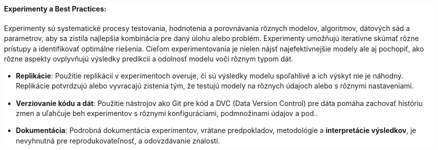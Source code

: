 #### Experimenty a Best Practices:

Experimenty sú systematické procesy testovania, hodnotenia a porovnávania rôznych modelov, algoritmov, dátových sád a parametrov, aby sa zistila najlepšia kombinácia pre daný úlohu alebo problém. Experimenty umožňujú iteratívne skúmať rôzne prístupy a identifikovať optimálne riešenia. Cieľom experimentovania je nielen nájsť najefektívnejšie modely ale aj pochopiť, ako rôzne aspekty ovplyvňujú výsledky predikcií a odolnosť modelu voči rôznym typom dát.

- **Replikácie**: Použitie replikácií v experimentoch overuje, či sú výsledky modelu spoľahlivé a ich výskyt nie je náhodný. Replikácie potvrdzujú alebo vyvracajú zistenia tým, že testujú modely na rôznych údajoch alebo s rôznymi nastaveniami.

- **Verziovanie kódu a dát**: Použitie nástrojov ako Git pre kód a DVC (Data Version Control) pre dáta pomáha zachovať históriu zmen a uľahčuje beh experimentov s rôznymi konfiguráciami, podmnožinami údajov a pod..

- **Dokumentácia**: Podrobná dokumentácia experimentov, vrátane predpokladov, metodológie a **interpretácie výsledkov**, je nevyhnutná pre reprodukovateľnosť, a odovzdávanie znalostí.

